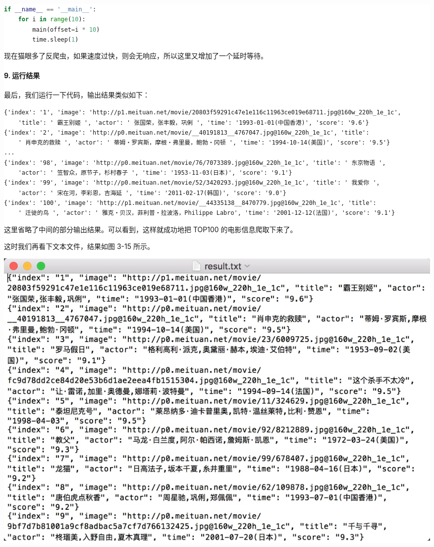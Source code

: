 ```python
if __name__ == '__main__':  
    for i in range(10):  
        main(offset=i * 10)  
        time.sleep(1)
```

现在猫眼多了反爬虫，如果速度过快，则会无响应，所以这里又增加了一个延时等待。

#### 9. 运行结果

最后，我们运行一下代码，输出结果类似如下：

```
{'index': '1', 'image': 'http://p1.meituan.net/movie/20803f59291c47e1e116c11963ce019e68711.jpg@160w_220h_1e_1c',   
    'title': ' 霸王别姬 ', 'actor': ' 张国荣，张丰毅，巩俐 ', 'time': '1993-01-01(中国香港)', 'score': '9.6'}  
{'index': '2', 'image': 'http://p0.meituan.net/movie/__40191813__4767047.jpg@160w_220h_1e_1c', 'title':   
    ' 肖申克的救赎 ', 'actor': ' 蒂姆・罗宾斯，摩根・弗里曼，鲍勃・冈顿 ', 'time': '1994-10-14(美国)', 'score': '9.5'}  
...  
{'index': '98', 'image': 'http://p0.meituan.net/movie/76/7073389.jpg@160w_220h_1e_1c', 'title': ' 东京物语 ',   
    'actor': ' 笠智众，原节子，杉村春子 ', 'time': '1953-11-03(日本)', 'score': '9.1'}  
{'index': '99', 'image': 'http://p0.meituan.net/movie/52/3420293.jpg@160w_220h_1e_1c', 'title': ' 我爱你 ',   
    'actor': ' 宋在河，李彩恩，吉海延 ', 'time': '2011-02-17(韩国)', 'score': '9.0'}  
{'index': '100', 'image': 'http://p1.meituan.net/movie/__44335138__8470779.jpg@160w_220h_1e_1c', 'title':   
    ' 迁徙的鸟 ', 'actor': ' 雅克・贝汉，菲利普・拉波洛，Philippe Labro', 'time': '2001-12-12(法国)', 'score': '9.1'}
```

这里省略了中间的部分输出结果。可以看到，这样就成功地把 TOP100 的电影信息爬取下来了。

这时我们再看下文本文件，结果如图 3-15 所示。

![](./assets/3-15.jpg)
